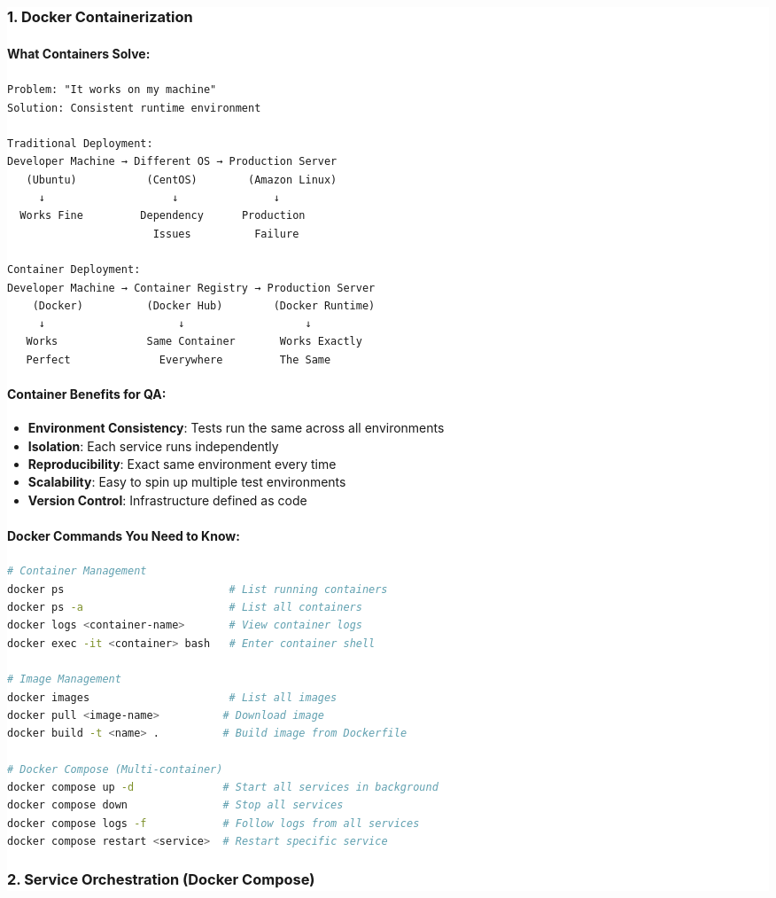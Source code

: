 ### **1. Docker Containerization**

#### **What Containers Solve:**
```
Problem: "It works on my machine"
Solution: Consistent runtime environment

Traditional Deployment:
Developer Machine → Different OS → Production Server
   (Ubuntu)           (CentOS)        (Amazon Linux)
     ↓                    ↓               ↓
  Works Fine         Dependency      Production
                       Issues          Failure

Container Deployment:
Developer Machine → Container Registry → Production Server  
    (Docker)          (Docker Hub)        (Docker Runtime)
     ↓                     ↓                   ↓
   Works              Same Container       Works Exactly
   Perfect              Everywhere         The Same
```

#### **Container Benefits for QA:**
- **Environment Consistency**: Tests run the same across all environments
- **Isolation**: Each service runs independently
- **Reproducibility**: Exact same environment every time
- **Scalability**: Easy to spin up multiple test environments
- **Version Control**: Infrastructure defined as code

#### **Docker Commands You Need to Know:**
```bash
# Container Management
docker ps                          # List running containers
docker ps -a                       # List all containers
docker logs <container-name>       # View container logs
docker exec -it <container> bash   # Enter container shell

# Image Management
docker images                      # List all images
docker pull <image-name>          # Download image
docker build -t <name> .          # Build image from Dockerfile

# Docker Compose (Multi-container)
docker compose up -d              # Start all services in background
docker compose down               # Stop all services
docker compose logs -f            # Follow logs from all services
docker compose restart <service>  # Restart specific service
```

### **2. Service Orchestration (Docker Compose)**

